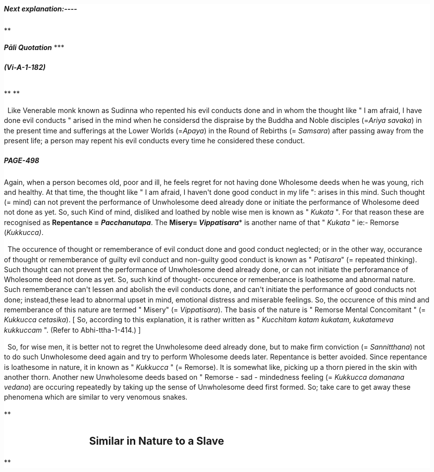 
##### **Next explanation:----**  
** 

***Pāli Quotation*** 
\***

###### ***(Vi-A-1-182)*** 
** 
**


` `Like Venerable monk known as Sudinna who repented his evil conducts done and in whom the thought like " I am afraid, I have done evil conducts " arised in the mind when he considersd the dispraise by the Buddha and Noble disciples (=*Ariya savaka*) in the present time and sufferings at the Lower Worlds (=*Apaya*) in the Round of Rebirths (= *Samsara*) after passing away from the present life; a person may repent his evil conducts every time he considered these conduct.  


##### **PAGE-498** 


Again, when a person becomes old, poor and ill, he feels regret for not having done Wholesome deeds when he was young, rich and healthy. At that time, the thought like " I am afraid, I haven't done good conduct in my life ": arises in this mind. Such thought (= mind) can not prevent the performance of Unwholesome deed already done or initiate the performance of Wholesome deed not done as yet. So, such Kind of mind, disliked and loathed by noble wise men is known as " *Kukata* ". For that reason these are recognised as **Repentance =** ***Pacchanutapa***. The __Misery= *Vippatisara*__* is another name of that " *Kukata* " ie:- Remorse (*Kukkucca)*. 

` `The occurence of thought or rememberance of evil conduct done and good conduct neglected; or in the other way, occurance of thought or rememberance of guilty evil conduct and non-guilty good conduct is known as " *Patisara*" (= repeated thinking). Such thought can not prevent the performance of Unwholesome deed already done, or can not initiate the perforamance of Wholesome deed not done as yet. So, such kind of thought- occurence or remenberance is loathesome and abnormal nature. Such rememberance can't lessen and abolish the evil conducts done, and can't initiate the performance of good conducts not done; instead,these lead to abnormal upset in mind, emotional distress and miserable feelings. So, the occurence of this mind and rememberance of this nature are termed " Misery" (= *Vippatisara*). The basis of the nature is " Remorse Mental Concomitant " (= *Kukkucca cetasika*). [ So, according to this explanation, it is rather written as " *Kucchitam katam kukatam, kukatameva kukkuccam* ". (Refer to Abhi-ttha-1-414.) ] 

` `So, for wise men, it is better not to regret the Unwholesome deed already done, but to make firm conviction (= *Sannitthana*) not to do such Unwholesome deed again and try to perform Wholesome deeds later. Repentance is better avoided. Since repentance is loathesome in nature, it in known as " *Kukkucca* " (= Remorse). It is somewhat like, picking up a thorn piered in the skin with another thorn. Another new Unwholesome deeds based on " Remorse - sad - mindedness feeling (= *Kukkucca domanana vedana*) are occuring repeatedly by taking up the sense of Unwholesome deed first formed. So; take care to get away these phenomena which are similar to very venomous snakes. 


**

## ` 	 	 	 	`**Similar in Nature to a Slave**  
** 
